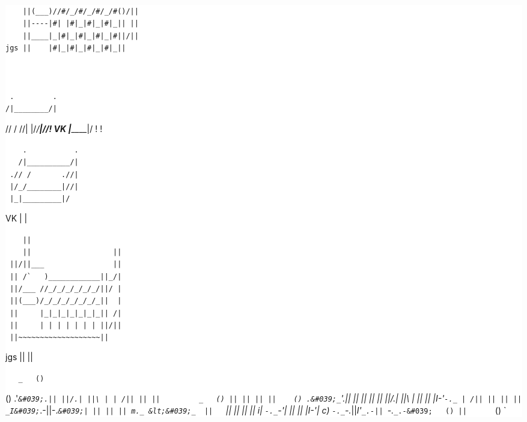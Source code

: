         ||(___)//#/_/#/_/#/_/#()/||
        ||----|#| |#|_|#|_|#|_|| ||
        ||____|_|#|_|#|_|#|_|#||/||
    jgs ||    |#|_|#|_|#|_|#|_||



     .         .
    /|________/|
   // /      //|
  |/_/______|//!      VK
  |_________|/
  !         !


        .           .
       /|__________/|
     .// /       .//|
     |/_/________|//|
     |_|_________|/
 VK  |           |



        ||
        ||                   ||
     ||/||___                ||
     || /`   )____________||_/|
     ||/___ //_/_/_/_/_/_/||/ |
     ||(___)/_/_/_/_/_/_/_||  |
     ||     |_|_|_|_|_|_|_|| /|
     ||     | | | | | | | ||/||
     ||~~~~~~~~~~~~~~~~~~~||
jgs  ||                   ||



       _   ()
  () .&#039;_`&#039;.||
  ||/.| ||\ |
  | /|| || ||         _   ()
  || || || ||    () .&#039;_`&#039;.||
  || || || ||    ||/.| ||\ |
  || || |I-&#039;`-._ | /|| || ||
  ||_I&#039;`_.-||-._`&#039;| || || ||
  m._ &lt;&#039;_  ||   `|| || || ||
  i| `-._`-&#039;|    || || |I-&#039;|
  c)     `-._`-._||_I&#039;`_.-||
             `-._` _.-&#039;   ()
                 ||       `
                 ()
                 `
